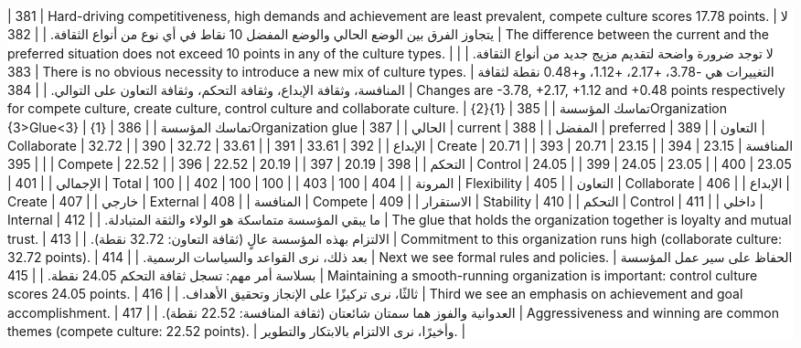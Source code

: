 | 381 | Hard-driving competitiveness, high demands and achievement are least prevalent, compete culture scores 17.78 points. | لا يتجاوز الفرق بين الوضع الحالي والوضع المفضل 10 نقاط في أي نوع من أنواع الثقافة. |
| 382 | The difference between the current and the preferred situation does not exceed 10 points in any of the culture types. | لا توجد ضرورة واضحة لتقديم مزيج جديد من أنواع الثقافة. |
| 383 | There is no obvious necessity to introduce a new mix of culture types. | التغييرات هي -3.78، +2.17، +1.12، و+0.48 نقطة لثقافة المنافسة، وثقافة الإبداع، وثقافة التحكم، وثقافة التعاون على التوالي. |
| 384 | Changes are -3.78, +2.17, +1.12 and +0.48 points respectively for compete culture, create culture, control culture and collaborate culture. | تماسك المؤسسة |
| 385 | {1}{2}Organization {3>Glue<3} | تماسك المؤسسة |
| 386 | {1}Organization glue | الحالي |
| 387 | current | المفضل |
| 388 | preferred | التعاون |
| 389 | Collaborate | 32.72 |
| 390 | 32.72 | 33.61 |
| 391 | 33.61 | الإبداع |
| 392 | Create | 20.71 |
| 393 | 20.71 | 23.15 |
| 394 | 23.15 | المنافسة |
| 395 | Compete | 22.52 |
| 396 | 22.52 | 20.19 |
| 397 | 20.19 | التحكم |
| 398 | Control | 24.05 |
| 399 | 24.05 | 23.05 |
| 400 | 23.05 | الإجمالي |
| 401 | Total | 100 |
| 402 | 100 | 100 |
| 403 | 100 | المرونة |
| 404 | Flexibility | التعاون |
| 405 | Collaborate | الإبداع |
| 406 | Create | خارجي |
| 407 | External | المنافسة |
| 408 | Compete | الاستقرار |
| 409 | Stability | التحكم |
| 410 | Control | داخلي |
| 411 | Internal | ما يبقي المؤسسة متماسكة هو الولاء والثقة المتبادلة. |
| 412 | The glue that holds the organization together is loyalty and mutual trust. | الالتزام بهذه المؤسسة عالٍ (ثقافة التعاون: 32.72 نقطة). |
| 413 | Commitment to this organization runs high (collaborate culture: 32.72 points). | بعد ذلك، نرى القواعد والسياسات الرسمية. |
| 414 | Next we see formal rules and policies. | الحفاظ على سير عمل المؤسسة بسلاسة أمر مهم: تسجل ثقافة التحكم 24.05 نقطة. |
| 415 | Maintaining a smooth-running organization is important: control culture scores 24.05 points. | ثالثًا، نرى تركيزًا على الإنجاز وتحقيق الأهداف. |
| 416 | Third we see an emphasis on achievement and goal accomplishment. | العدوانية والفوز هما سمتان شائعتان (ثقافة المنافسة: 22.52 نقطة). |
| 417 | Aggressiveness and winning are common themes (compete culture: 22.52 points). | وأخيرًا، نرى الالتزام بالابتكار والتطوير. |